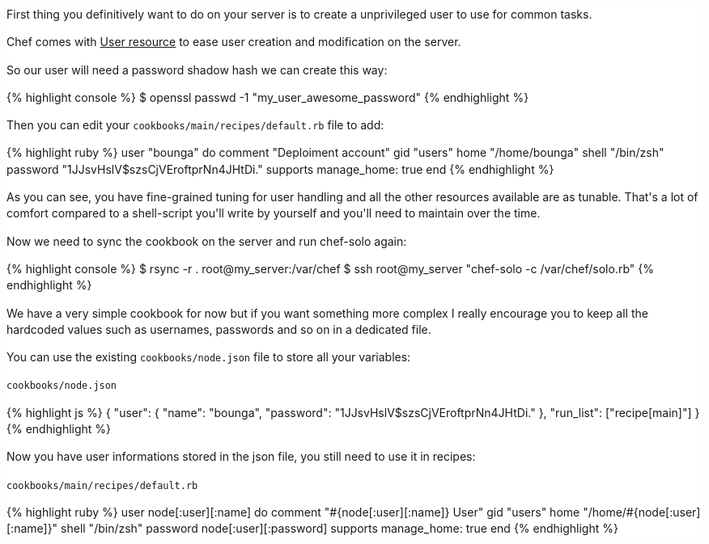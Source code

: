 First thing you definitively want to do on your server is to create a unprivileged user to use for common tasks.

Chef comes with [User resource](http://wiki.opscode.com/display/chef/Resources#Resources-User) to ease user creation and modification on the server.

So our user will need a password shadow hash we can create this way:

{% highlight console %}
$ openssl passwd -1 "my_user_awesome_password"
{% endhighlight %}

Then you can edit your `cookbooks/main/recipes/default.rb` file to add:

{% highlight ruby %}
user "bounga" do
  comment "Deploiment account"
  gid "users"
  home "/home/bounga"
  shell "/bin/zsh"
  password "$1$JJsvHslV$szsCjVEroftprNn4JHtDi."
  supports manage_home: true
end
{% endhighlight %}

As you can see, you have fine-grained tuning for user handling and all the other resources available are as tunable. That's a lot of comfort compared to a shell-script you'll write by yourself and you'll need to maintain over the time.

Now we need to sync the cookbook on the server and run chef-solo again:

{% highlight console %}
$ rsync  -r . root@my_server:/var/chef
$ ssh root@my_server "chef-solo -c /var/chef/solo.rb"
{% endhighlight %}

We have a very simple cookbook for now but if you want something more complex I really encourage you to keep all the hardcoded values such as usernames, passwords and so on in a dedicated file.

You can use the existing `cookbooks/node.json` file to store all your variables:

`cookbooks/node.json`

{% highlight js %}
{
  "user": {
    "name": "bounga",
    "password": "$1$JJsvHslV$szsCjVEroftprNn4JHtDi."
  },
  "run_list": ["recipe[main]"]
}
{% endhighlight %}

Now you have user informations stored in the json file, you still need to use it in recipes:

`cookbooks/main/recipes/default.rb`

{% highlight ruby %}
user node[:user][:name] do
  comment "#{node[:user][:name]} User"
  gid "users"
  home "/home/#{node[:user][:name]}"
  shell "/bin/zsh"
  password node[:user][:password]
  supports manage_home: true
end
{% endhighlight %}
